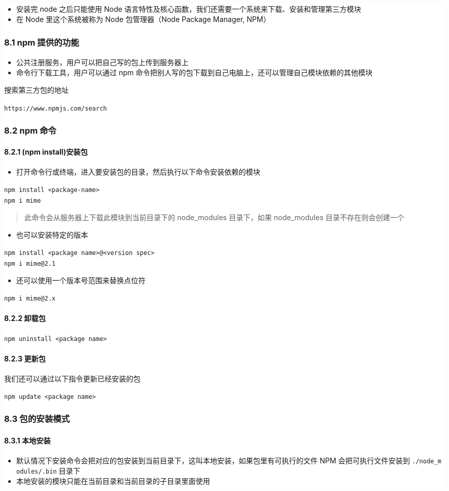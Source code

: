 - 安装完 node 之后只能使用 Node 语言特性及核心函数，我们还需要一个系统来下载、安装和管理第三方模块
- 在 Node 里这个系统被称为 Node 包管理器（Node Package Manager, NPM）

### 8.1 npm 提供的功能

- 公共注册服务，用户可以把自己写的包上传到服务器上
- 命令行下载工具，用户可以通过 npm 命令把别人写的包下载到自己电脑上，还可以管理自己模块依赖的其他模块

搜索第三方包的地址

```
https://www.npmjs.com/search
```

### 8.2 npm 命令

#### 8.2.1 (npm install)安装包

- 打开命令行或终端，进入要安装包的目录，然后执行以下命令安装依赖的模块

```
npm install <package-name>
npm i mime
```

> 此命令会从服务器上下载此模块到当前目录下的 node_modules 目录下，如果 node_modules 目录不存在则会创建一个

- 也可以安装特定的版本

```
npm install <package name>@<version spec>
npm i mime@2.1
```

- 还可以使用一个版本号范围来替换点位符

```
npm i mime@2.x
```

#### 8.2.2 卸载包

```
npm uninstall <package name>
```

#### 8.2.3 更新包

我们还可以通过以下指令更新已经安装的包

```
npm update <package name>
```

### 8.3 包的安装模式

#### 8.3.1 本地安装

- 默认情况下安装命令会把对应的包安装到当前目录下，这叫本地安装，如果包里有可执行的文件 NPM 会把可执行文件安装到 `./node_modules/.bin` 目录下
- 本地安装的模块只能在当前目录和当前目录的子目录里面使用
